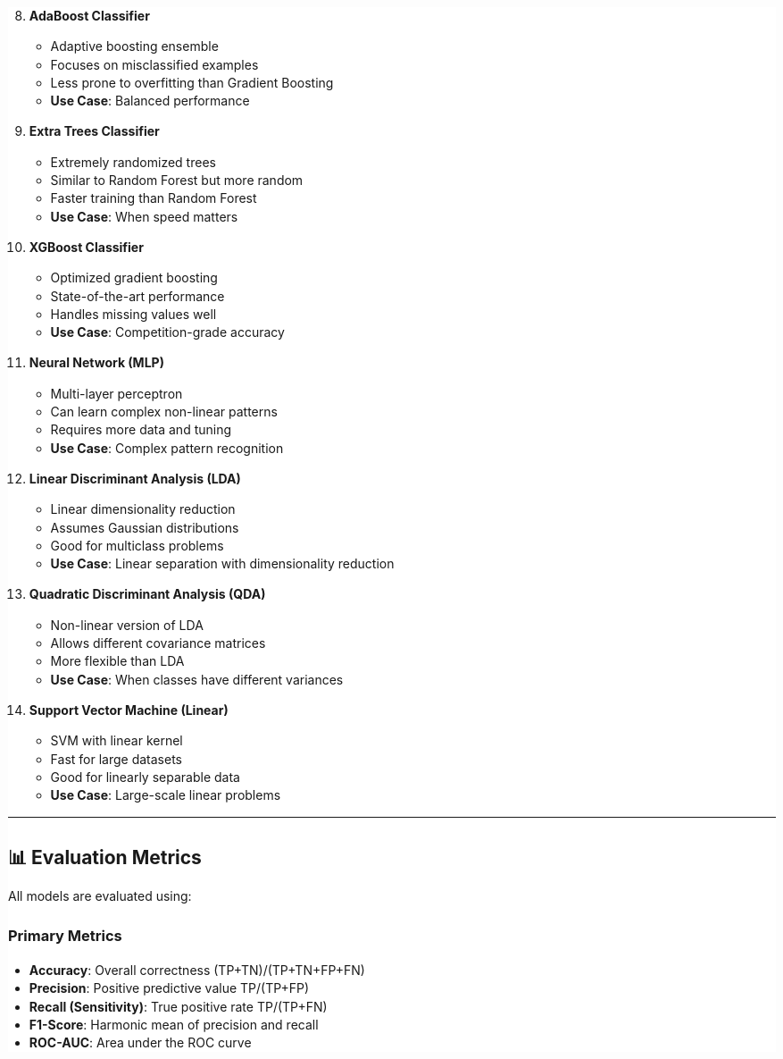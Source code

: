 8. **AdaBoost Classifier**
   - Adaptive boosting ensemble
   - Focuses on misclassified examples
   - Less prone to overfitting than Gradient Boosting
   - **Use Case**: Balanced performance

9. **Extra Trees Classifier**
   - Extremely randomized trees
   - Similar to Random Forest but more random
   - Faster training than Random Forest
   - **Use Case**: When speed matters

10. **XGBoost Classifier**
    - Optimized gradient boosting
    - State-of-the-art performance
    - Handles missing values well
    - **Use Case**: Competition-grade accuracy

11. **Neural Network (MLP)**
    - Multi-layer perceptron
    - Can learn complex non-linear patterns
    - Requires more data and tuning
    - **Use Case**: Complex pattern recognition

12. **Linear Discriminant Analysis (LDA)**
    - Linear dimensionality reduction
    - Assumes Gaussian distributions
    - Good for multiclass problems
    - **Use Case**: Linear separation with dimensionality reduction

13. **Quadratic Discriminant Analysis (QDA)**
    - Non-linear version of LDA
    - Allows different covariance matrices
    - More flexible than LDA
    - **Use Case**: When classes have different variances

14. **Support Vector Machine (Linear)**
    - SVM with linear kernel
    - Fast for large datasets
    - Good for linearly separable data
    - **Use Case**: Large-scale linear problems

---

## 📊 Evaluation Metrics

All models are evaluated using:

### Primary Metrics
- **Accuracy**: Overall correctness (TP+TN)/(TP+TN+FP+FN)
- **Precision**: Positive predictive value TP/(TP+FP)
- **Recall (Sensitivity)**: True positive rate TP/(TP+FN)
- **F1-Score**: Harmonic mean of precision and recall
- **ROC-AUC**: Area under the ROC curve
